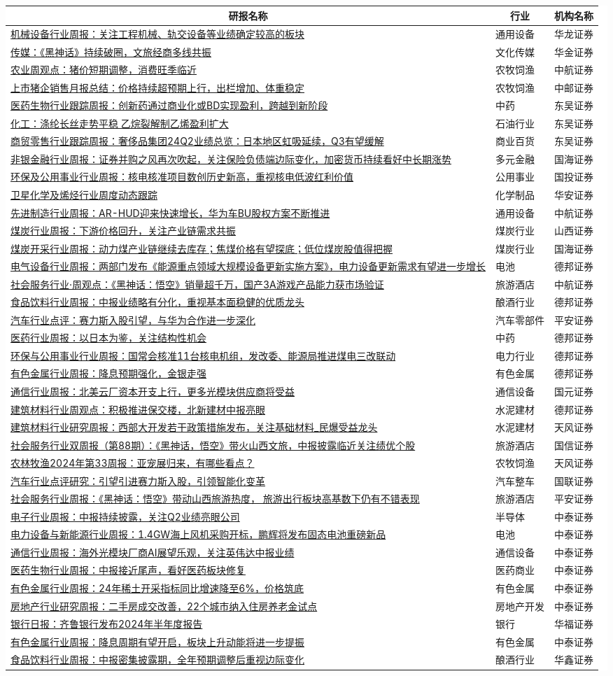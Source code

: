 | 研报名称 | 行业 | 机构名称 |
|------|----------|--------------|
| [机械设备行业周报：关注工程机械、轨交设备等业绩确定较高的板块](https://pdf.dfcfw.com/pdf/H3_AP202408251639443292_1.pdf?1724657609000.pdf) | 通用设备 | 华龙证券| 
| [传媒：《黑神话》持续破圈，文旅经商多线共振](https://pdf.dfcfw.com/pdf/H3_AP202408251639444654_1.pdf?1724664269000.pdf) | 文化传媒 | 华金证券| 
| [农业周观点：猪价短期调整，消费旺季临近](https://pdf.dfcfw.com/pdf/H3_AP202408251639444703_1.pdf?1724664388000.pdf) | 农牧饲渔 | 中航证券| 
| [上市猪企销售月报总结：价格持续超预期上行，出栏增加、体重稳定](https://pdf.dfcfw.com/pdf/H3_AP202408251639444869_1.pdf?1724662576000.pdf) | 农牧饲渔 | 中邮证券| 
| [医药生物行业跟踪周报：创新药通过商业化或BD实现盈利，跨越到新阶段](https://pdf.dfcfw.com/pdf/H3_AP202408261639445261_1.pdf?1724630563000.pdf) | 中药 | 东吴证券| 
| [化工：涤纶长丝走势平稳 乙烷裂解制乙烯盈利扩大](https://pdf.dfcfw.com/pdf/H3_AP202408261639445482_1.pdf?1724667383000.pdf) | 石油行业 | 东吴证券| 
| [商贸零售行业跟踪周报：奢侈品集团24Q2业绩总览：日本地区虹吸延续，Q3有望缓解](https://pdf.dfcfw.com/pdf/H3_AP202408261639445484_1.pdf?1724639499000.pdf) | 商业百货 | 东吴证券| 
| [非银金融行业周报：证券并购之风再次吹起，关注保险负债端边际变化，加密货币持续看好中长期涨势](https://pdf.dfcfw.com/pdf/H3_AP202408261639445441_1.pdf?1724666670000.pdf) | 多元金融 | 国海证券| 
| [环保及公用事业行业周报：核电核准项目数创历史新高，重视核电低波红利价值](https://pdf.dfcfw.com/pdf/H3_AP202408261639445504_1.pdf?1724664161000.pdf) | 公用事业 | 国投证券| 
| [卫星化学及烯烃行业周度动态跟踪](https://pdf.dfcfw.com/pdf/H3_AP202408261639445529_1.pdf?1724658754000.pdf) | 化学制品 | 华安证券| 
| [先进制造行业周报：AR-HUD迎来快速增长，华为车BU股权方案不断推进](https://pdf.dfcfw.com/pdf/H3_AP202408261639445620_1.pdf?1724664595000.pdf) | 通用设备 | 中航证券| 
| [煤炭行业周报：下游价格回升，关注产业链需求共振](https://pdf.dfcfw.com/pdf/H3_AP202408251639445198_1.pdf?1724663345000.pdf) | 煤炭行业 | 山西证券| 
| [煤炭开采行业周报：动力煤产业链继续去库存；焦煤价格有望探底；低位煤炭股值得把握](https://pdf.dfcfw.com/pdf/H3_AP202408261639445451_1.pdf?1724658555000.pdf) | 煤炭行业 | 国海证券| 
| [电气设备行业周报：两部门发布《能源重点领域大规模设备更新实施方案》，电力设备更新需求有望进一步增长](https://pdf.dfcfw.com/pdf/H3_AP202408261639446000_1.pdf?1724659667000.pdf) | 电池 | 德邦证券| 
| [社会服务行业·周观点：《黑神话：悟空》销量超千万，国产3A游戏产品能力获市场验证](https://pdf.dfcfw.com/pdf/H3_AP202408261639445636_1.pdf?1724671396000.pdf) | 旅游酒店 | 中航证券| 
| [食品饮料行业周报：中报业绩略有分化，重视基本面稳健的优质龙头](https://pdf.dfcfw.com/pdf/H3_AP202408261639446027_1.pdf?1724667078000.pdf) | 酿酒行业 | 德邦证券| 
| [汽车行业点评：赛力斯入股引望，与华为合作进一步深化](https://pdf.dfcfw.com/pdf/H3_AP202408261639445736_1.pdf?1724661691000.pdf) | 汽车零部件 | 平安证券| 
| [医药行业周报：以日本为鉴，关注结构性机会](https://pdf.dfcfw.com/pdf/H3_AP202408261639446035_1.pdf?1724659774000.pdf) | 中药 | 德邦证券| 
| [环保与公用事业行业周报：国常会核准11台核电机组，发改委、能源局推进煤电三改联动](https://pdf.dfcfw.com/pdf/H3_AP202408261639446038_1.pdf?1724659843000.pdf) | 电力行业 | 德邦证券| 
| [有色金属行业周报：降息预期强化，金银走强](https://pdf.dfcfw.com/pdf/H3_AP202408261639446047_1.pdf?1724659925000.pdf) | 有色金属 | 德邦证券| 
| [通信行业周报：北美云厂资本开支上行，更多光模块供应商将受益](https://pdf.dfcfw.com/pdf/H3_AP202408261639446061_1.pdf?1724664161000.pdf) | 通信设备 | 国元证券| 
| [建筑材料行业周观点：积极推进保交楼，北新建材中报亮眼](https://pdf.dfcfw.com/pdf/H3_AP202408261639446036_1.pdf?1724659843000.pdf) | 水泥建材 | 德邦证券| 
| [建筑材料行业研究周报：西部大开发若干政策措施发布，关注基础材料_民爆受益龙头](https://pdf.dfcfw.com/pdf/H3_AP202408261639446126_1.pdf?1724660937000.pdf) | 水泥建材 | 天风证券| 
| [社会服务行业双周报（第88期）：《黑神话，悟空》带火山西文旅，中报披露临近关注绩优个股](https://pdf.dfcfw.com/pdf/H3_AP202408261639446140_1.pdf?1724661305000.pdf) | 旅游酒店 | 国信证券| 
| [农林牧渔2024年第33周报：亚宠展归来，有哪些看点？](https://pdf.dfcfw.com/pdf/H3_AP202408261639446123_1.pdf?1724672295000.pdf) | 农牧饲渔 | 天风证券| 
| [汽车行业点评研究：引望引进赛力斯入股，引领智能化变革](https://pdf.dfcfw.com/pdf/H3_AP202408261639446265_1.pdf?1724664754000.pdf) | 汽车整车 | 国联证券| 
| [社会服务行业周报：《黑神话：悟空》带动山西旅游热度， 旅游出行板块高基数下仍有不错表现](https://pdf.dfcfw.com/pdf/H3_AP202408261639446551_1.pdf?1724666886000.pdf) | 旅游酒店 | 平安证券| 
| [电子行业周报：中报持续披露，关注Q2业绩亮眼公司](https://pdf.dfcfw.com/pdf/H3_AP202408261639446626_1.pdf?1724663529000.pdf) | 半导体 | 中泰证券| 
| [电力设备与新能源行业周报：1.4GW海上风机采购开标，鹏辉将发布固态电池重磅新品](https://pdf.dfcfw.com/pdf/H3_AP202408261639446625_1.pdf?1724667710000.pdf) | 电池 | 中泰证券| 
| [通信行业周报：海外光模块厂商AI展望乐观，关注英伟达中报业绩](https://pdf.dfcfw.com/pdf/H3_AP202408261639446627_1.pdf?1724663529000.pdf) | 通信设备 | 中泰证券| 
| [医药生物行业周报：中报接近尾声，看好医药板块修复](https://pdf.dfcfw.com/pdf/H3_AP202408261639446684_1.pdf?1724666959000.pdf) | 医药商业 | 中泰证券| 
| [有色金属行业周报：24年稀土开采指标同比增速降至6%，价格筑底](https://pdf.dfcfw.com/pdf/H3_AP202408261639446685_1.pdf?1724663839000.pdf) | 有色金属 | 中泰证券| 
| [房地产行业研究周报：二手房成交改善，22个城市纳入住房养老金试点](https://pdf.dfcfw.com/pdf/H3_AP202408261639446630_1.pdf?1724669360000.pdf) | 房地产开发 | 中泰证券| 
| [银行日报：齐鲁银行发布2024年半年度报告](https://pdf.dfcfw.com/pdf/H3_AP202408261639446932_1.pdf?1724665074000.pdf) | 银行 | 华福证券| 
| [有色金属行业周报：降息周期有望开启，板块上升动能将进一步提振](https://pdf.dfcfw.com/pdf/H3_AP202408261639446689_1.pdf?1724667598000.pdf) | 有色金属 | 中泰证券| 
| [食品饮料行业周报：中报密集披露期，全年预期调整后重视边际变化](https://pdf.dfcfw.com/pdf/H3_AP202408261639446921_1.pdf?1724664864000.pdf) | 酿酒行业 | 华鑫证券| 